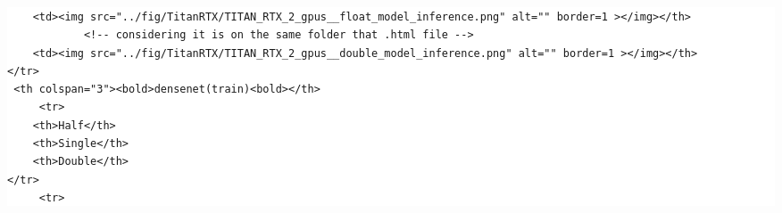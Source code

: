         <td><img src="../fig/TitanRTX/TITAN_RTX_2_gpus__float_model_inference.png" alt="" border=1 ></img></th>
                <!-- considering it is on the same folder that .html file -->
        <td><img src="../fig/TitanRTX/TITAN_RTX_2_gpus__double_model_inference.png" alt="" border=1 ></img></th>
    </tr>
     <th colspan="3"><bold>densenet(train)<bold></th> 
         <tr>
        <th>Half</th>
        <th>Single</th>
        <th>Double</th>
    </tr>
         <tr>